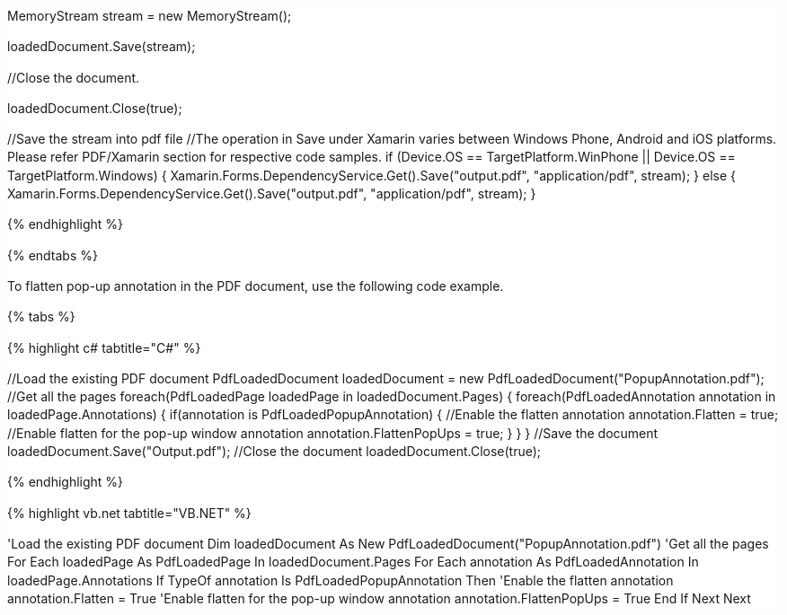 
MemoryStream stream = new MemoryStream();

loadedDocument.Save(stream);

//Close the document.

loadedDocument.Close(true);

//Save the stream into pdf file
//The operation in Save under Xamarin varies between Windows Phone, Android and iOS platforms. Please refer PDF/Xamarin section for respective code samples.
if (Device.OS == TargetPlatform.WinPhone || Device.OS == TargetPlatform.Windows)
{
    Xamarin.Forms.DependencyService.Get<ISaveWindowsPhone>().Save("output.pdf", "application/pdf", stream);
}
else
{
    Xamarin.Forms.DependencyService.Get<ISave>().Save("output.pdf", "application/pdf", stream);
}

{% endhighlight %}

{% endtabs %}

To flatten pop-up annotation in the PDF document, use the following code example.

{% tabs %}

{% highlight c# tabtitle="C#" %}

//Load the existing PDF document
PdfLoadedDocument loadedDocument = new PdfLoadedDocument("PopupAnnotation.pdf");
//Get all the pages
foreach(PdfLoadedPage loadedPage in loadedDocument.Pages)
{
    foreach(PdfLoadedAnnotation annotation in loadedPage.Annotations)
    {
        if(annotation is PdfLoadedPopupAnnotation)
        {
            //Enable the flatten annotation
            annotation.Flatten = true;
            //Enable flatten for the pop-up window annotation
            annotation.FlattenPopUps = true;
        }
    }
}
//Save the document
loadedDocument.Save("Output.pdf");
//Close the document
loadedDocument.Close(true);

{% endhighlight %}

{% highlight vb.net tabtitle="VB.NET" %}

'Load the existing PDF document
Dim loadedDocument As New PdfLoadedDocument("PopupAnnotation.pdf")
'Get all the pages
For Each loadedPage As PdfLoadedPage In loadedDocument.Pages
    For Each annotation As PdfLoadedAnnotation In loadedPage.Annotations
        If TypeOf annotation Is PdfLoadedPopupAnnotation Then
            'Enable the flatten annotation
            annotation.Flatten = True
            'Enable flatten for the pop-up window annotation
            annotation.FlattenPopUps = True
        End If
    Next
Next